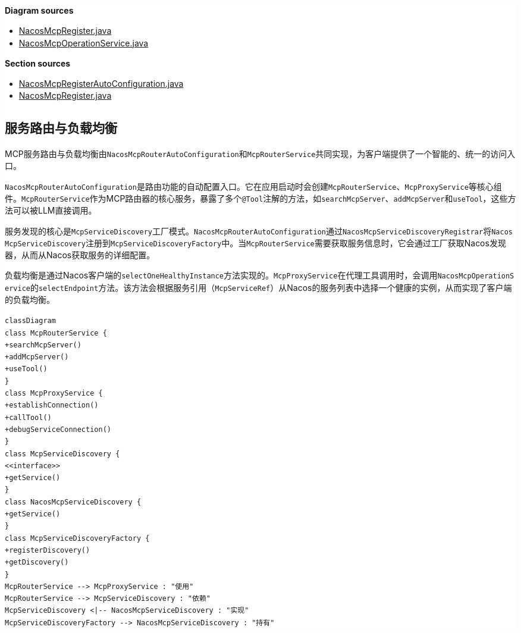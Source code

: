 **Diagram sources**
- [NacosMcpRegister.java](file://spring-ai-alibaba-mcp/spring-ai-alibaba-mcp-registry/src/main/java/com/alibaba/cloud/ai/mcp/register/NacosMcpRegister.java)
- [NacosMcpOperationService.java](file://spring-ai-alibaba-mcp/spring-ai-alibaba-mcp-common/src/main/java/com/alibaba/cloud/ai/mcp/nacos/service/NacosMcpOperationService.java)

**Section sources**
- [NacosMcpRegisterAutoConfiguration.java](file://auto-configurations/spring-ai-alibaba-autoconfigure-mcp-registry/src/main/java/com/alibaba/cloud/ai/autoconfigure/mcp/register/NacosMcpRegisterAutoConfiguration.java)
- [NacosMcpRegister.java](file://spring-ai-alibaba-mcp/spring-ai-alibaba-mcp-registry/src/main/java/com/alibaba/cloud/ai/mcp/register/NacosMcpRegister.java)

## 服务路由与负载均衡

MCP服务路由与负载均衡由`NacosMcpRouterAutoConfiguration`和`McpRouterService`共同实现，为客户端提供了一个智能的、统一的访问入口。

`NacosMcpRouterAutoConfiguration`是路由功能的自动配置入口。它在应用启动时会创建`McpRouterService`、`McpProxyService`等核心组件。`McpRouterService`作为MCP路由器的核心服务，暴露了多个`@Tool`注解的方法，如`searchMcpServer`、`addMcpServer`和`useTool`，这些方法可以被LLM直接调用。

服务发现的核心是`McpServiceDiscovery`工厂模式。`NacosMcpRouterAutoConfiguration`通过`NacosMcpServiceDiscoveryRegistrar`将`NacosMcpServiceDiscovery`注册到`McpServiceDiscoveryFactory`中。当`McpRouterService`需要获取服务信息时，它会通过工厂获取Nacos发现器，从而从Nacos获取服务的详细配置。

负载均衡是通过Nacos客户端的`selectOneHealthyInstance`方法实现的。`McpProxyService`在代理工具调用时，会调用`NacosMcpOperationService`的`selectEndpoint`方法。该方法会根据服务引用（`McpServiceRef`）从Nacos的服务列表中选择一个健康的实例，从而实现了客户端的负载均衡。

```mermaid
classDiagram
class McpRouterService {
+searchMcpServer()
+addMcpServer()
+useTool()
}
class McpProxyService {
+establishConnection()
+callTool()
+debugServiceConnection()
}
class McpServiceDiscovery {
<<interface>>
+getService()
}
class NacosMcpServiceDiscovery {
+getService()
}
class McpServiceDiscoveryFactory {
+registerDiscovery()
+getDiscovery()
}
McpRouterService --> McpProxyService : "使用"
McpRouterService --> McpServiceDiscovery : "依赖"
McpServiceDiscovery <|-- NacosMcpServiceDiscovery : "实现"
McpServiceDiscoveryFactory --> NacosMcpServiceDiscovery : "持有"
```
